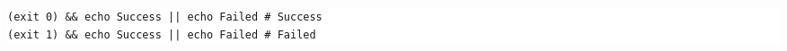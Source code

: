 ```shell
(exit 0) && echo Success || echo Failed # Success
(exit 1) && echo Success || echo Failed # Failed
```

